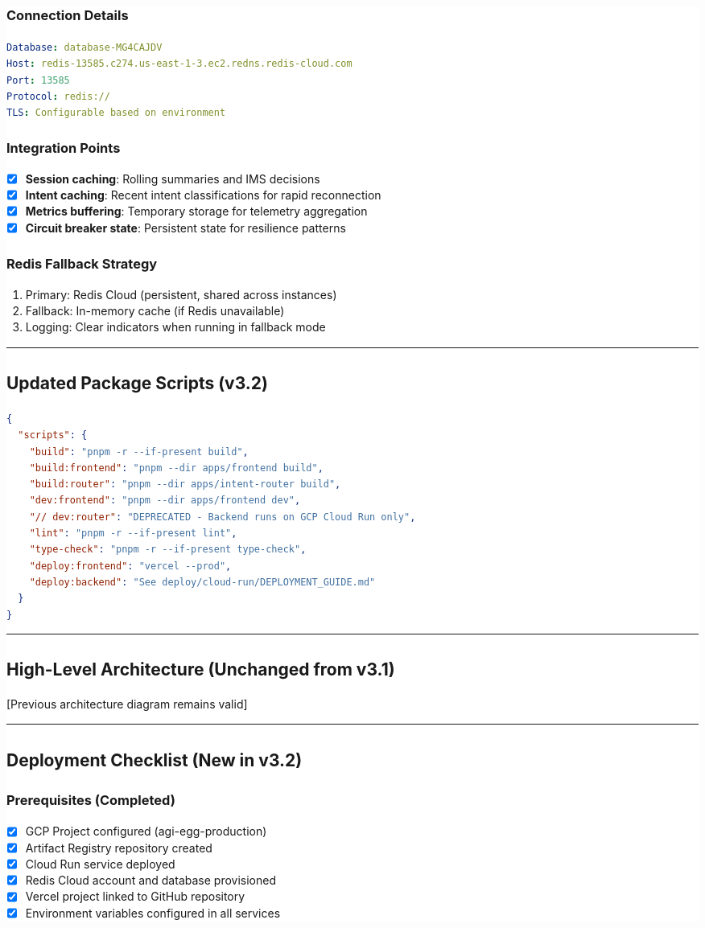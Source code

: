 ### Connection Details
```yaml
Database: database-MG4CAJDV
Host: redis-13585.c274.us-east-1-3.ec2.redns.redis-cloud.com
Port: 13585
Protocol: redis://
TLS: Configurable based on environment
```

### Integration Points
- [x] **Session caching**: Rolling summaries and IMS decisions
- [x] **Intent caching**: Recent intent classifications for rapid reconnection
- [x] **Metrics buffering**: Temporary storage for telemetry aggregation
- [x] **Circuit breaker state**: Persistent state for resilience patterns

### Redis Fallback Strategy
1. Primary: Redis Cloud (persistent, shared across instances)
2. Fallback: In-memory cache (if Redis unavailable)
3. Logging: Clear indicators when running in fallback mode

---

## Updated Package Scripts (v3.2)

```json
{
  "scripts": {
    "build": "pnpm -r --if-present build",
    "build:frontend": "pnpm --dir apps/frontend build",
    "build:router": "pnpm --dir apps/intent-router build",
    "dev:frontend": "pnpm --dir apps/frontend dev",
    "// dev:router": "DEPRECATED - Backend runs on GCP Cloud Run only",
    "lint": "pnpm -r --if-present lint",
    "type-check": "pnpm -r --if-present type-check",
    "deploy:frontend": "vercel --prod",
    "deploy:backend": "See deploy/cloud-run/DEPLOYMENT_GUIDE.md"
  }
}
```

---

## High-Level Architecture (Unchanged from v3.1)
[Previous architecture diagram remains valid]

---

## Deployment Checklist (New in v3.2)

### Prerequisites (Completed)
- [x] GCP Project configured (agi-egg-production)
- [x] Artifact Registry repository created
- [x] Cloud Run service deployed
- [x] Redis Cloud account and database provisioned
- [x] Vercel project linked to GitHub repository
- [x] Environment variables configured in all services

